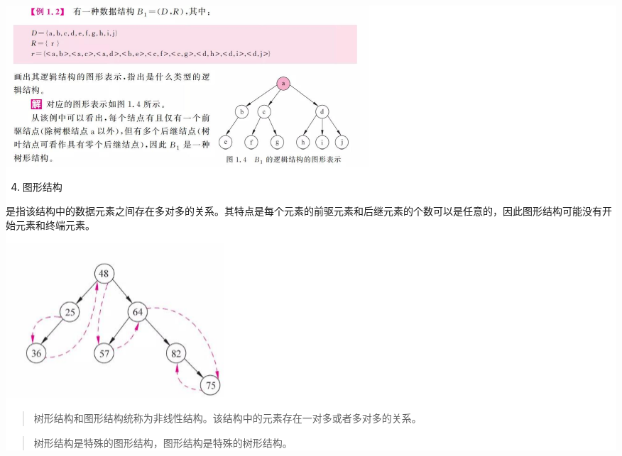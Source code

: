 <img src="./01.assets/image-20240516233350156.png" alt="image-20240516233350156" style="zoom: 50%;" />

4. 图形结构

是指该结构中的数据元素之间存在多对多的关系。其特点是每个元素的前驱元素和后继元素的个数可以是任意的，因此图形结构可能没有开始元素和终端元素。

<img src="./01.assets/image-20240516233831634.png" alt="image-20240516233831634" style="zoom: 50%;" />

> 树形结构和图形结构统称为非线性结构。该结构中的元素存在一对多或者多对多的关系。

> 树形结构是特殊的图形结构，图形结构是特殊的树形结构。
